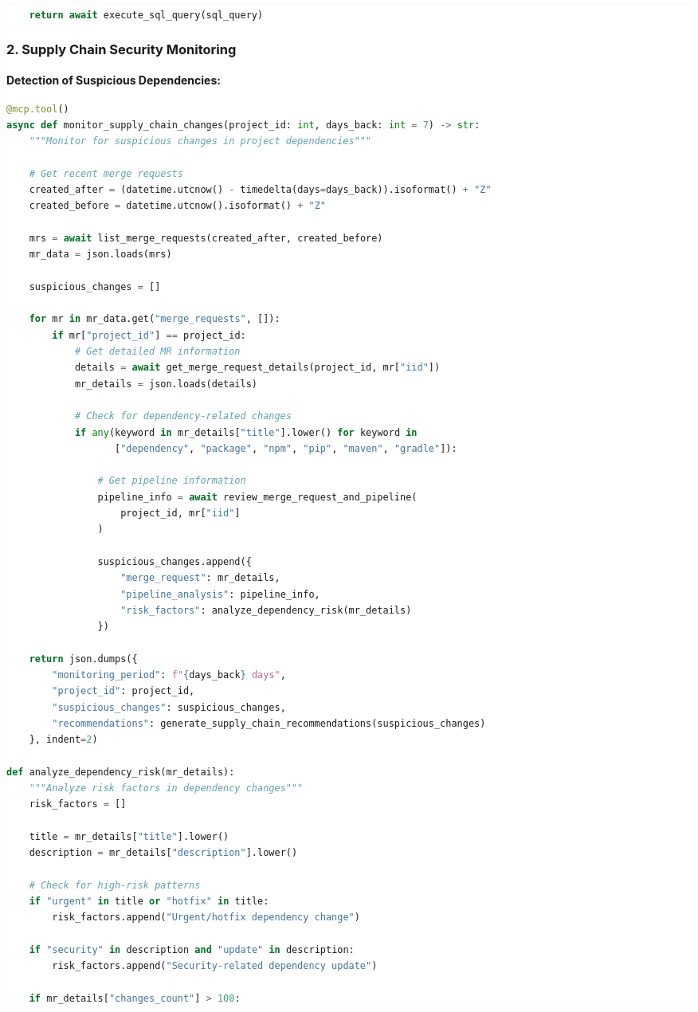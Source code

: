 ```python
    return await execute_sql_query(sql_query)
```

### 2. Supply Chain Security Monitoring

**Detection of Suspicious Dependencies:**
```python
@mcp.tool()
async def monitor_supply_chain_changes(project_id: int, days_back: int = 7) -> str:
    """Monitor for suspicious changes in project dependencies"""
    
    # Get recent merge requests
    created_after = (datetime.utcnow() - timedelta(days=days_back)).isoformat() + "Z"
    created_before = datetime.utcnow().isoformat() + "Z"
    
    mrs = await list_merge_requests(created_after, created_before)
    mr_data = json.loads(mrs)
    
    suspicious_changes = []
    
    for mr in mr_data.get("merge_requests", []):
        if mr["project_id"] == project_id:
            # Get detailed MR information
            details = await get_merge_request_details(project_id, mr["iid"])
            mr_details = json.loads(details)
            
            # Check for dependency-related changes
            if any(keyword in mr_details["title"].lower() for keyword in 
                   ["dependency", "package", "npm", "pip", "maven", "gradle"]):
                
                # Get pipeline information
                pipeline_info = await review_merge_request_and_pipeline(
                    project_id, mr["iid"]
                )
                
                suspicious_changes.append({
                    "merge_request": mr_details,
                    "pipeline_analysis": pipeline_info,
                    "risk_factors": analyze_dependency_risk(mr_details)
                })
    
    return json.dumps({
        "monitoring_period": f"{days_back} days",
        "project_id": project_id,
        "suspicious_changes": suspicious_changes,
        "recommendations": generate_supply_chain_recommendations(suspicious_changes)
    }, indent=2)

def analyze_dependency_risk(mr_details):
    """Analyze risk factors in dependency changes"""
    risk_factors = []
    
    title = mr_details["title"].lower()
    description = mr_details["description"].lower()
    
    # Check for high-risk patterns
    if "urgent" in title or "hotfix" in title:
        risk_factors.append("Urgent/hotfix dependency change")
    
    if "security" in description and "update" in description:
        risk_factors.append("Security-related dependency update")
    
    if mr_details["changes_count"] > 100:
```
